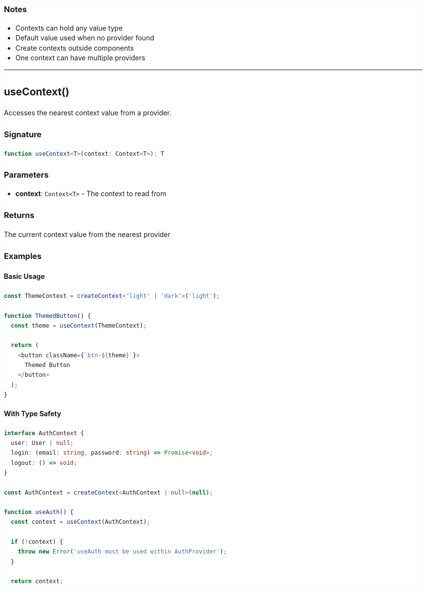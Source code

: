 ```typescript
```

### Notes

- Contexts can hold any value type
- Default value used when no provider found
- Create contexts outside components
- One context can have multiple providers

---

## useContext()

Accesses the nearest context value from a provider.

### Signature

```typescript
function useContext<T>(context: Context<T>): T
```

### Parameters

- **context**: `Context<T>` - The context to read from

### Returns

The current context value from the nearest provider

### Examples

#### Basic Usage

```typescript
const ThemeContext = createContext<'light' | 'dark'>('light');

function ThemedButton() {
  const theme = useContext(ThemeContext);

  return (
    <button className={`btn-${theme}`}>
      Themed Button
    </button>
  );
}
```

#### With Type Safety

```typescript
interface AuthContext {
  user: User | null;
  login: (email: string, password: string) => Promise<void>;
  logout: () => void;
}

const AuthContext = createContext<AuthContext | null>(null);

function useAuth() {
  const context = useContext(AuthContext);

  if (!context) {
    throw new Error('useAuth must be used within AuthProvider');
  }

  return context;
```